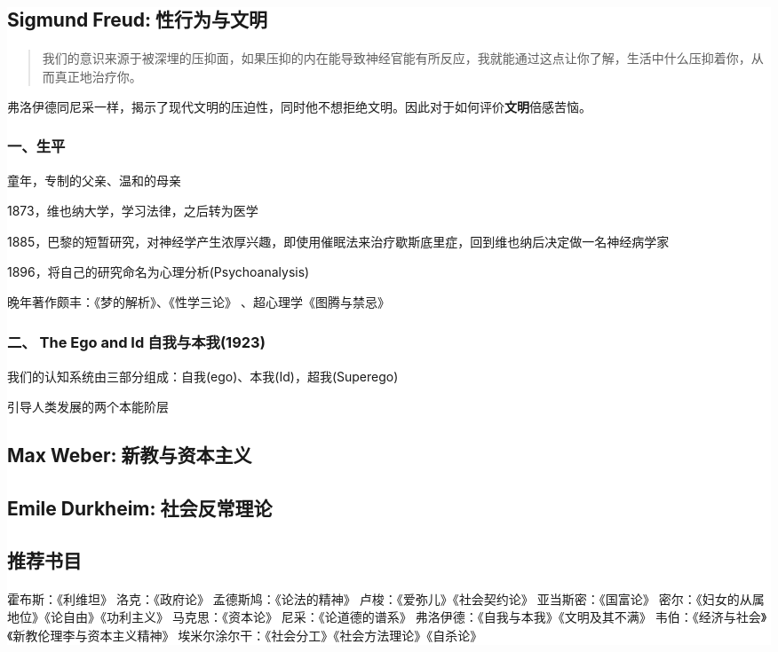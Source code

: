 

## Sigmund Freud: 性行为与文明

> 我们的意识来源于被深埋的压抑面，如果压抑的内在能导致神经官能有所反应，我就能通过这点让你了解，生活中什么压抑着你，从而真正地治疗你。

 弗洛伊德同尼采一样，揭示了现代文明的压迫性，同时他不想拒绝文明。因此对于如何评价**文明**倍感苦恼。

### 一、生平

童年，专制的父亲、温和的母亲

1873，维也纳大学，学习法律，之后转为医学

1885，巴黎的短暂研究，对神经学产生浓厚兴趣，即使用催眠法来治疗歇斯底里症，回到维也纳后决定做一名神经病学家

1896，将自己的研究命名为心理分析(Psychoanalysis)

晚年著作颇丰：《梦的解析》、《性学三论》 、超心理学《图腾与禁忌》

### 二、 The Ego and Id 自我与本我(1923)

我们的认知系统由三部分组成：自我(ego)、本我(Id)，超我(Superego)

引导人类发展的两个本能阶层



## Max Weber: 新教与资本主义



## Emile Durkheim: 社会反常理论



## 推荐书目

霍布斯：《利维坦》
洛克：《政府论》
孟德斯鸠：《论法的精神》
卢梭：《爱弥儿》《社会契约论》
亚当斯密：《国富论》
密尔：《妇女的从属地位》《论自由》《功利主义》
马克思：《资本论》
尼采：《论道德的谱系》
弗洛伊德：《自我与本我》《文明及其不满》
韦伯：《经济与社会》《新教伦理李与资本主义精神》
埃米尔涂尔干：《社会分工》《社会方法理论》《自杀论》